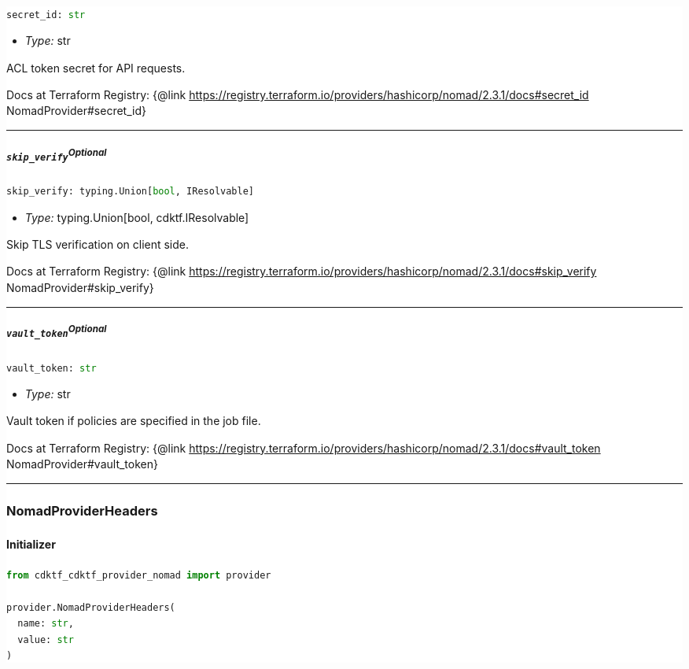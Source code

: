 ```python
secret_id: str
```

- *Type:* str

ACL token secret for API requests.

Docs at Terraform Registry: {@link https://registry.terraform.io/providers/hashicorp/nomad/2.3.1/docs#secret_id NomadProvider#secret_id}

---

##### `skip_verify`<sup>Optional</sup> <a name="skip_verify" id="@cdktf/provider-nomad.provider.NomadProviderConfig.property.skipVerify"></a>

```python
skip_verify: typing.Union[bool, IResolvable]
```

- *Type:* typing.Union[bool, cdktf.IResolvable]

Skip TLS verification on client side.

Docs at Terraform Registry: {@link https://registry.terraform.io/providers/hashicorp/nomad/2.3.1/docs#skip_verify NomadProvider#skip_verify}

---

##### `vault_token`<sup>Optional</sup> <a name="vault_token" id="@cdktf/provider-nomad.provider.NomadProviderConfig.property.vaultToken"></a>

```python
vault_token: str
```

- *Type:* str

Vault token if policies are specified in the job file.

Docs at Terraform Registry: {@link https://registry.terraform.io/providers/hashicorp/nomad/2.3.1/docs#vault_token NomadProvider#vault_token}

---

### NomadProviderHeaders <a name="NomadProviderHeaders" id="@cdktf/provider-nomad.provider.NomadProviderHeaders"></a>

#### Initializer <a name="Initializer" id="@cdktf/provider-nomad.provider.NomadProviderHeaders.Initializer"></a>

```python
from cdktf_cdktf_provider_nomad import provider

provider.NomadProviderHeaders(
  name: str,
  value: str
)
```
